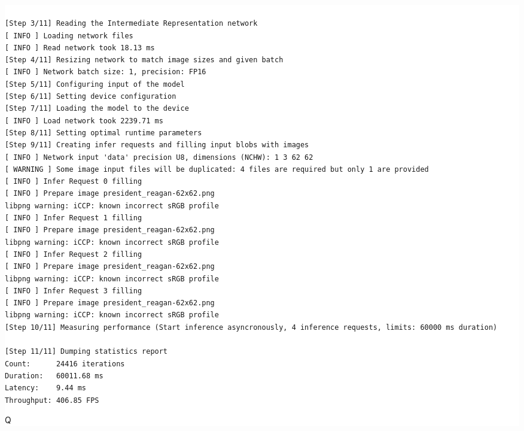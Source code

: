 ```

[Step 3/11] Reading the Intermediate Representation network
[ INFO ] Loading network files
[ INFO ] Read network took 18.13 ms
[Step 4/11] Resizing network to match image sizes and given batch
[ INFO ] Network batch size: 1, precision: FP16
[Step 5/11] Configuring input of the model
[Step 6/11] Setting device configuration
[Step 7/11] Loading the model to the device
[ INFO ] Load network took 2239.71 ms
[Step 8/11] Setting optimal runtime parameters
[Step 9/11] Creating infer requests and filling input blobs with images
[ INFO ] Network input 'data' precision U8, dimensions (NCHW): 1 3 62 62 
[ WARNING ] Some image input files will be duplicated: 4 files are required but only 1 are provided
[ INFO ] Infer Request 0 filling
[ INFO ] Prepare image president_reagan-62x62.png
libpng warning: iCCP: known incorrect sRGB profile
[ INFO ] Infer Request 1 filling
[ INFO ] Prepare image president_reagan-62x62.png
libpng warning: iCCP: known incorrect sRGB profile
[ INFO ] Infer Request 2 filling
[ INFO ] Prepare image president_reagan-62x62.png
libpng warning: iCCP: known incorrect sRGB profile
[ INFO ] Infer Request 3 filling
[ INFO ] Prepare image president_reagan-62x62.png
libpng warning: iCCP: known incorrect sRGB profile
[Step 10/11] Measuring performance (Start inference asyncronously, 4 inference requests, limits: 60000 ms duration)

[Step 11/11] Dumping statistics report
Count:      24416 iterations
Duration:   60011.68 ms
Latency:    9.44 ms
Throughput: 406.85 FPS
```
Q